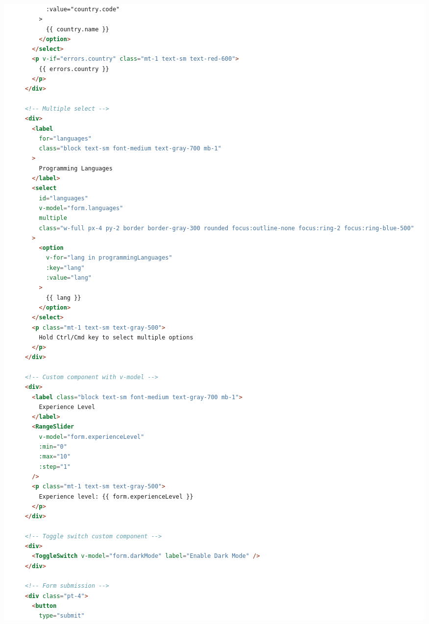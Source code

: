 ```html
            :value="country.code"
          >
            {{ country.name }}
          </option>
        </select>
        <p v-if="errors.country" class="mt-1 text-sm text-red-600">
          {{ errors.country }}
        </p>
      </div>

      <!-- Multiple select -->
      <div>
        <label
          for="languages"
          class="block text-sm font-medium text-gray-700 mb-1"
        >
          Programming Languages
        </label>
        <select
          id="languages"
          v-model="form.languages"
          multiple
          class="w-full px-4 py-2 border border-gray-300 rounded focus:outline-none focus:ring-2 focus:ring-blue-500"
        >
          <option
            v-for="lang in programmingLanguages"
            :key="lang"
            :value="lang"
          >
            {{ lang }}
          </option>
        </select>
        <p class="mt-1 text-sm text-gray-500">
          Hold Ctrl/Cmd key to select multiple options
        </p>
      </div>

      <!-- Custom component with v-model -->
      <div>
        <label class="block text-sm font-medium text-gray-700 mb-1">
          Experience Level
        </label>
        <RangeSlider
          v-model="form.experienceLevel"
          :min="0"
          :max="10"
          :step="1"
        />
        <p class="mt-1 text-sm text-gray-500">
          Experience level: {{ form.experienceLevel }}
        </p>
      </div>

      <!-- Toggle switch custom component -->
      <div>
        <ToggleSwitch v-model="form.darkMode" label="Enable Dark Mode" />
      </div>

      <!-- Form submission -->
      <div class="pt-4">
        <button
          type="submit"
```
